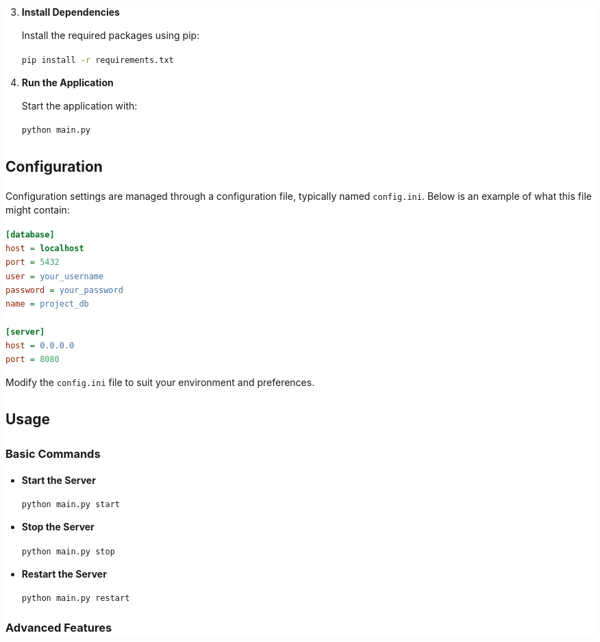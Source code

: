 3. **Install Dependencies**

   Install the required packages using pip:

   ```bash
   pip install -r requirements.txt
   ```

4. **Run the Application**

   Start the application with:

   ```bash
   python main.py
   ```

## Configuration

Configuration settings are managed through a configuration file, typically named `config.ini`. Below is an example of what this file might contain:

```ini
[database]
host = localhost
port = 5432
user = your_username
password = your_password
name = project_db

[server]
host = 0.0.0.0
port = 8080
```

Modify the `config.ini` file to suit your environment and preferences.

## Usage

### Basic Commands

- **Start the Server**

  ```bash
  python main.py start
  ```

- **Stop the Server**

  ```bash
  python main.py stop
  ```

- **Restart the Server**

  ```bash
  python main.py restart
  ```

### Advanced Features
